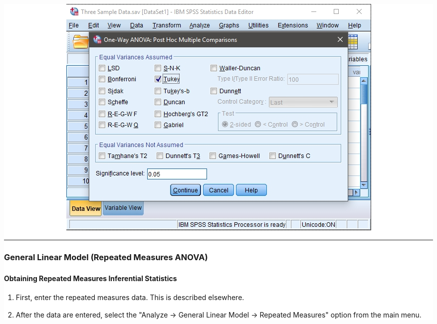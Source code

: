<p align="center"><kbd><img src="image43.png"></kbd></p>

---

### General Linear Model (Repeated Measures ANOVA) 

#### Obtaining Repeated Measures Inferential Statistics

1. First, enter the repeated
 measures data. This is 
 described elsewhere. 

2. After the data are entered,
 select the "Analyze →
 General Linear Model → 
 Repeated Measures" option
 from the main menu.
